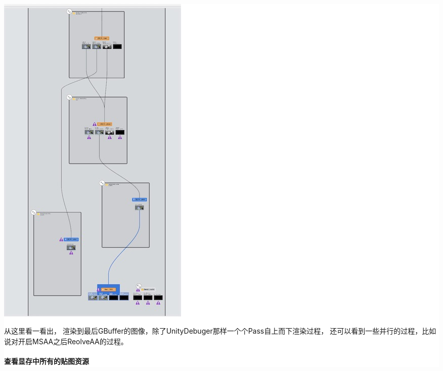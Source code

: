 ![](/img/post-vscode/prof1.jpg)

从这里看一看出， 渲染到最后GBuffer的图像，除了UnityDebuger那样一个个Pass自上而下渲染过程， 还可以看到一些并行的过程，比如说对开启MSAA之后ReolveAA的过程。

#### 查看显存中所有的贴图资源

